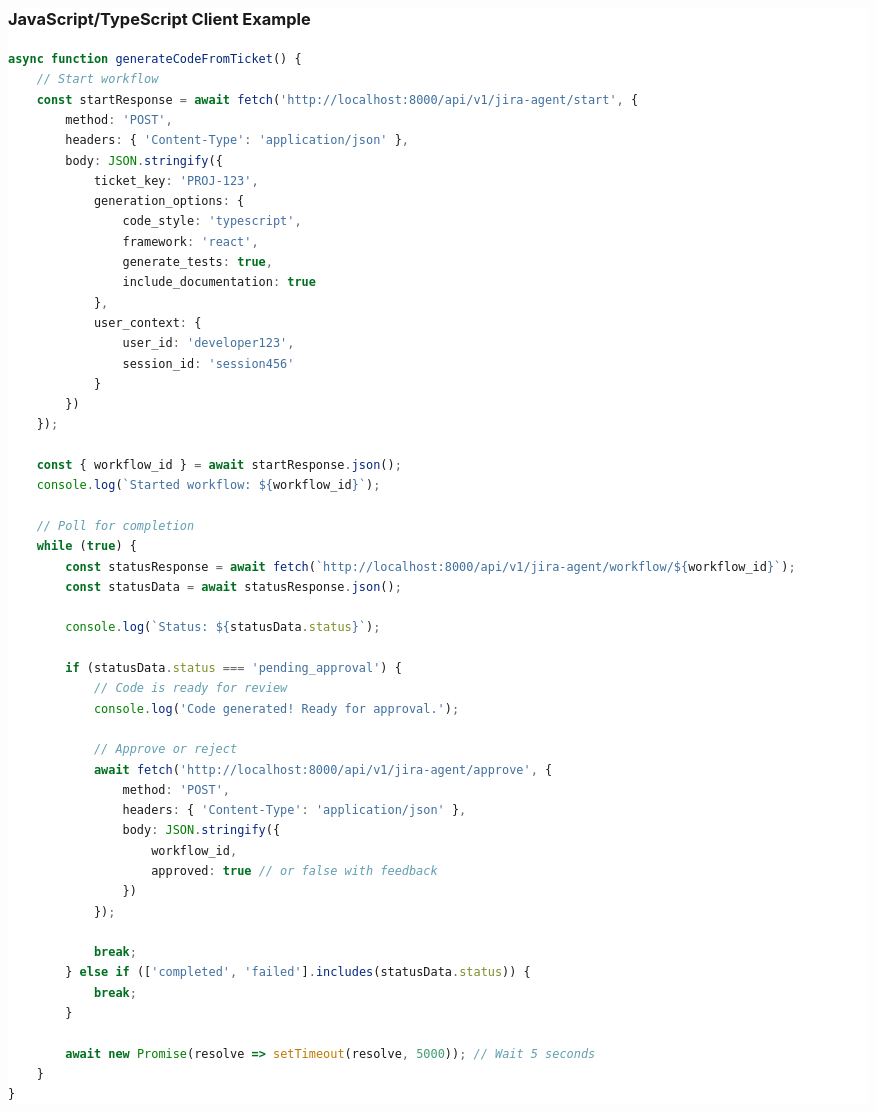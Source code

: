 ```python
```

### JavaScript/TypeScript Client Example

```typescript
async function generateCodeFromTicket() {
    // Start workflow
    const startResponse = await fetch('http://localhost:8000/api/v1/jira-agent/start', {
        method: 'POST',
        headers: { 'Content-Type': 'application/json' },
        body: JSON.stringify({
            ticket_key: 'PROJ-123',
            generation_options: {
                code_style: 'typescript',
                framework: 'react',
                generate_tests: true,
                include_documentation: true
            },
            user_context: {
                user_id: 'developer123',
                session_id: 'session456'
            }
        })
    });

    const { workflow_id } = await startResponse.json();
    console.log(`Started workflow: ${workflow_id}`);

    // Poll for completion
    while (true) {
        const statusResponse = await fetch(`http://localhost:8000/api/v1/jira-agent/workflow/${workflow_id}`);
        const statusData = await statusResponse.json();

        console.log(`Status: ${statusData.status}`);

        if (statusData.status === 'pending_approval') {
            // Code is ready for review
            console.log('Code generated! Ready for approval.');

            // Approve or reject
            await fetch('http://localhost:8000/api/v1/jira-agent/approve', {
                method: 'POST',
                headers: { 'Content-Type': 'application/json' },
                body: JSON.stringify({
                    workflow_id,
                    approved: true // or false with feedback
                })
            });

            break;
        } else if (['completed', 'failed'].includes(statusData.status)) {
            break;
        }

        await new Promise(resolve => setTimeout(resolve, 5000)); // Wait 5 seconds
    }
}
```
